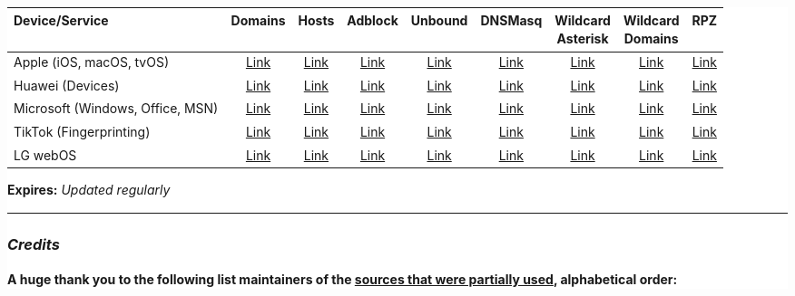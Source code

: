 | Device/Service | Domains | Hosts | Adblock | Unbound | DNSMasq | Wildcard<br>Asterisk | Wildcard<br>Domains | RPZ |
|:-------|:--------:|:------:|:--------:|:--------:|:--------:|:---------:|:--------:|:--------:|
| Apple (iOS, macOS, tvOS) | [Link](https://raw.githubusercontent.com/hagezi/dns-blocklists/main/domains/native.apple.txt) | [Link](https://raw.githubusercontent.com/hagezi/dns-blocklists/main/hosts/native.apple.txt) | [Link](https://raw.githubusercontent.com/hagezi/dns-blocklists/main/adblock/native.apple.txt) | [Link](https://raw.githubusercontent.com/hagezi/dns-blocklists/main/unbound/native.apple.blacklist.conf) | [Link](https://raw.githubusercontent.com/hagezi/dns-blocklists/main/dnsmasq/native.apple.txt) | [Link](https://raw.githubusercontent.com/hagezi/dns-blocklists/main/wildcard/native.apple.txt) | [Link](https://raw.githubusercontent.com/hagezi/dns-blocklists/main/wildcard/native.apple-onlydomains.txt) | [Link](https://raw.githubusercontent.com/hagezi/dns-blocklists/main/rpz/native.apple.txt) |
| Huawei (Devices) | [Link](https://raw.githubusercontent.com/hagezi/dns-blocklists/main/domains/native.huawei.txt) | [Link](https://raw.githubusercontent.com/hagezi/dns-blocklists/main/hosts/native.huawei.txt) | [Link](https://raw.githubusercontent.com/hagezi/dns-blocklists/main/adblock/native.huawei.txt) | [Link](https://raw.githubusercontent.com/hagezi/dns-blocklists/main/unbound/native.huawei.blacklist.conf) | [Link](https://raw.githubusercontent.com/hagezi/dns-blocklists/main/dnsmasq/native.huawei.txt) | [Link](https://raw.githubusercontent.com/hagezi/dns-blocklists/main/wildcard/native.huawei.txt) | [Link](https://raw.githubusercontent.com/hagezi/dns-blocklists/main/wildcard/native.huawei-onlydomains.txt) | [Link](https://raw.githubusercontent.com/hagezi/dns-blocklists/main/rpz/native.huawei.txt) |
| Microsoft (Windows, Office, MSN) | [Link](https://raw.githubusercontent.com/hagezi/dns-blocklists/main/domains/native.winoffice.txt) | [Link](https://raw.githubusercontent.com/hagezi/dns-blocklists/main/hosts/native.winoffice.txt) | [Link](https://raw.githubusercontent.com/hagezi/dns-blocklists/main/adblock/native.winoffice.txt) | [Link](https://raw.githubusercontent.com/hagezi/dns-blocklists/main/unbound/native.winoffice.blacklist.conf) | [Link](https://raw.githubusercontent.com/hagezi/dns-blocklists/main/dnsmasq/native.winoffice.txt) | [Link](https://raw.githubusercontent.com/hagezi/dns-blocklists/main/wildcard/native.winoffice.txt) | [Link](https://raw.githubusercontent.com/hagezi/dns-blocklists/main/wildcard/native.winoffice-onlydomains.txt) | [Link](https://raw.githubusercontent.com/hagezi/dns-blocklists/main/rpz/native.winoffice.txt) |
| TikTok (Fingerprinting) | [Link](https://raw.githubusercontent.com/hagezi/dns-blocklists/main/domains/native.tiktok.txt) | [Link](https://raw.githubusercontent.com/hagezi/dns-blocklists/main/hosts/native.tiktok.txt) | [Link](https://raw.githubusercontent.com/hagezi/dns-blocklists/main/adblock/native.tiktok.txt) | [Link](https://raw.githubusercontent.com/hagezi/dns-blocklists/main/unbound/native.tiktok.blacklist.conf) | [Link](https://raw.githubusercontent.com/hagezi/dns-blocklists/main/dnsmasq/native.tiktok.txt) | [Link](https://raw.githubusercontent.com/hagezi/dns-blocklists/main/wildcard/native.tiktok.txt) | [Link](https://raw.githubusercontent.com/hagezi/dns-blocklists/main/wildcard/native.tiktok-onlydomains.txt) | [Link](https://raw.githubusercontent.com/hagezi/dns-blocklists/main/rpz/native.tiktok.txt) |
| LG webOS | [Link](https://raw.githubusercontent.com/hagezi/dns-blocklists/main/domains/native.lgwebos.txt) | [Link](https://raw.githubusercontent.com/hagezi/dns-blocklists/main/hosts/native.lgwebos.txt) | [Link](https://raw.githubusercontent.com/hagezi/dns-blocklists/main/adblock/native.lgwebos.txt) | [Link](https://raw.githubusercontent.com/hagezi/dns-blocklists/main/unbound/native.lgwebos.blacklist.conf) | [Link](https://raw.githubusercontent.com/hagezi/dns-blocklists/main/dnsmasq/native.lgwebos.txt) | [Link](https://raw.githubusercontent.com/hagezi/dns-blocklists/main/wildcard/native.lgwebos.txt) | [Link](https://raw.githubusercontent.com/hagezi/dns-blocklists/main/wildcard/native.lgwebos-onlydomains.txt) | [Link](https://raw.githubusercontent.com/hagezi/dns-blocklists/main/rpz/native.lgwebos.txt) |

**Expires:** *Updated regularly*

---

### ***Credits*** <a name="credits"></a>

**A huge thank you to the following list maintainers of the [sources that were partially used](knownsources.md), alphabetical order:**
